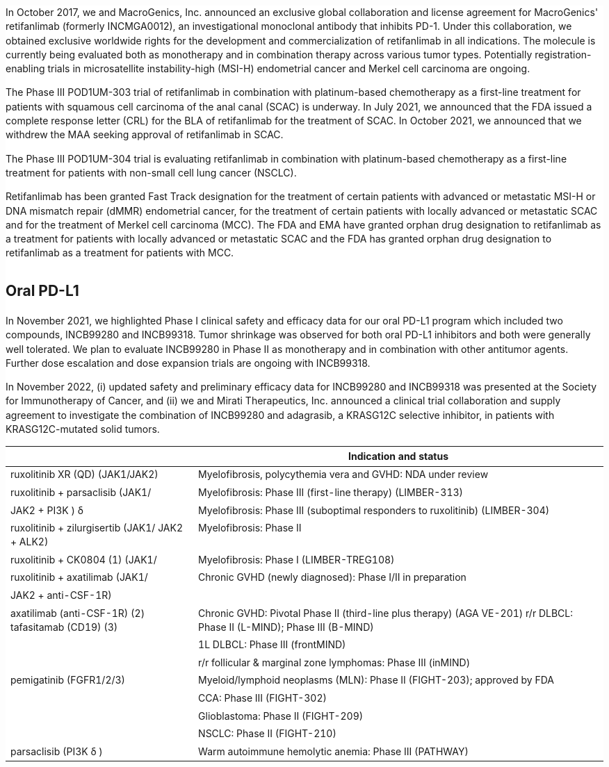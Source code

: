 In October 2017, we and MacroGenics, Inc. announced an exclusive global collaboration and license agreement for MacroGenics' retifanlimab (formerly INCMGA0012), an investigational monoclonal antibody that inhibits PD-1. Under this collaboration, we obtained exclusive worldwide rights for the development and commercialization of retifanlimab in all indications. The molecule is currently being evaluated both as monotherapy and in combination therapy across various tumor types. Potentially registration-enabling trials in microsatellite instability-high (MSI-H) endometrial cancer and Merkel cell carcinoma are ongoing.

The Phase III POD1UM-303 trial of retifanlimab in combination with platinum-based chemotherapy as a first-line treatment for patients with squamous cell carcinoma of the anal canal (SCAC) is underway. In July 2021, we announced that the FDA issued a complete response letter (CRL) for the BLA of retifanlimab for the treatment of SCAC. In October 2021, we announced that we withdrew the MAA seeking approval of retifanlimab in SCAC.

The Phase III POD1UM-304 trial is evaluating retifanlimab in combination with platinum-based chemotherapy as a first-line treatment for patients with non-small cell lung cancer (NSCLC).

Retifanlimab has been granted Fast Track designation for the treatment of certain patients with advanced or metastatic MSI-H or DNA mismatch repair (dMMR) endometrial cancer, for the treatment of certain patients with locally advanced or metastatic SCAC and for the treatment of Merkel cell carcinoma (MCC). The FDA and EMA have granted orphan drug designation to retifanlimab as a treatment for patients with locally advanced or metastatic SCAC and the FDA has granted orphan drug designation to retifanlimab as a treatment for patients with MCC.

## Oral PD-L1

In November 2021, we highlighted Phase I clinical safety and efficacy data for our oral PD-L1 program which included two compounds, INCB99280 and INCB99318. Tumor shrinkage was observed for both oral PD-L1 inhibitors and both were generally well tolerated. We plan to evaluate INCB99280 in Phase II as monotherapy and in combination with other antitumor agents. Further dose escalation and dose expansion trials are ongoing with INCB99318.

In November 2022, (i) updated safety and preliminary efficacy data for INCB99280 and INCB99318 was presented at the Society for Immunotherapy of Cancer, and (ii) we and Mirati Therapeutics, Inc. announced a clinical trial collaboration and supply agreement to investigate the combination of INCB99280 and adagrasib, a KRASG12C selective inhibitor, in patients with KRASG12C-mutated solid tumors.

|                                                     | Indication and status                                                                                                  |
|-----------------------------------------------------|------------------------------------------------------------------------------------------------------------------------|
| ruxolitinib XR (QD) (JAK1/JAK2)                     | Myelofibrosis, polycythemia vera and GVHD: NDA under review                                                            |
| ruxolitinib + parsaclisib (JAK1/                    | Myelofibrosis: Phase III (first-line therapy) (LIMBER-313)                                                             |
| JAK2 + PI3K ) δ                                     | Myelofibrosis: Phase III (suboptimal responders to ruxolitinib) (LIMBER-304)                                           |
| ruxolitinib + zilurgisertib (JAK1/ JAK2 + ALK2)     | Myelofibrosis: Phase II                                                                                                |
| ruxolitinib + CK0804 (1) (JAK1/                     | Myelofibrosis: Phase I (LIMBER-TREG108)                                                                                |
| ruxolitinib + axatilimab (JAK1/                     | Chronic GVHD (newly diagnosed): Phase I/II in preparation                                                              |
| JAK2 + anti-CSF-1R)                                 |                                                                                                                        |
| axatilimab (anti-CSF-1R) (2) tafasitamab (CD19) (3) | Chronic GVHD: Pivotal Phase II (third-line plus therapy) (AGA VE-201) r/r DLBCL: Phase II (L-MIND); Phase III (B-MIND) |
|                                                     | 1L DLBCL: Phase III (frontMIND)                                                                                        |
|                                                     | r/r follicular &amp; marginal zone lymphomas: Phase III (inMIND)                                                           |
| pemigatinib (FGFR1/2/3)                             | Myeloid/lymphoid neoplasms (MLN): Phase II (FIGHT-203); approved by FDA                                                |
|                                                     | CCA: Phase III (FIGHT-302)                                                                                             |
|                                                     | Glioblastoma: Phase II (FIGHT-209)                                                                                     |
|                                                     | NSCLC: Phase II (FIGHT-210)                                                                                            |
| parsaclisib (PI3K δ )                               | Warm autoimmune hemolytic anemia: Phase III (PATHWAY)                                                                  |